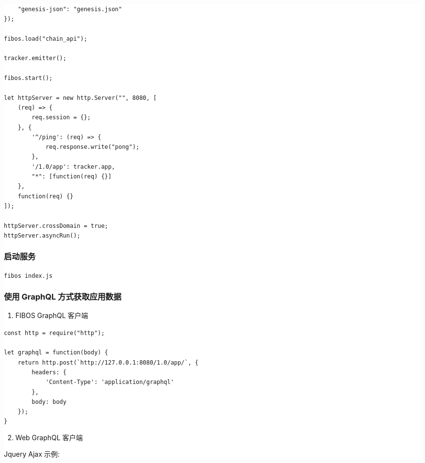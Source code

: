 ```
	"genesis-json": "genesis.json"
});

fibos.load("chain_api");

tracker.emitter();

fibos.start();

let httpServer = new http.Server("", 8080, [
	(req) => {
		req.session = {};
	}, {
		'^/ping': (req) => {
			req.response.write("pong");
		},
		'/1.0/app': tracker.app,
		"*": [function(req) {}]
	},
	function(req) {}
]);

httpServer.crossDomain = true;
httpServer.asyncRun();
```

### 启动服务

```
fibos index.js
```

### 使用 GraphQL 方式获取应用数据

1. FIBOS GraphQL 客户端

```
const http = require("http");

let graphql = function(body) {
	return http.post(`http://127.0.0.1:8080/1.0/app/`, {
		headers: {
			'Content-Type': 'application/graphql'
		},
		body: body
	});
}
```

2. Web GraphQL 客户端

Jquery Ajax 示例:
